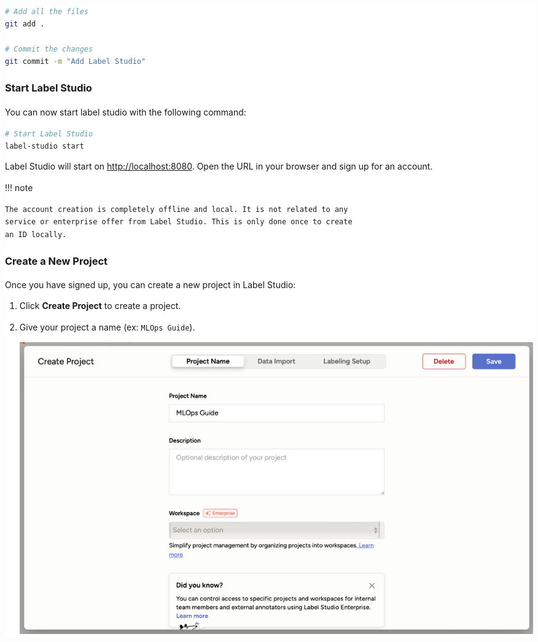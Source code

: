 ```sh title="Execute the following command(s) in a terminal"
# Add all the files
git add .

# Commit the changes
git commit -m "Add Label Studio"
```

### Start Label Studio

You can now start label studio with the following command:

```sh title="Execute the following command(s) in a terminal"
# Start Label Studio
label-studio start
```

Label Studio will start on <http://localhost:8080>. Open the URL in your browser
and sign up for an account.

!!! note

    The account creation is completely offline and local. It is not related to any
    service or enterprise offer from Label Studio. This is only done once to create
    an ID locally.

### Create a New Project

Once you have signed up, you can create a new project in Label Studio:

1. Click **Create Project** to create a project.
2. Give your project a name (ex: `MLOps Guide`).

    ![Label Studio Create Project](../assets/images/label-studio-project-name.png)
